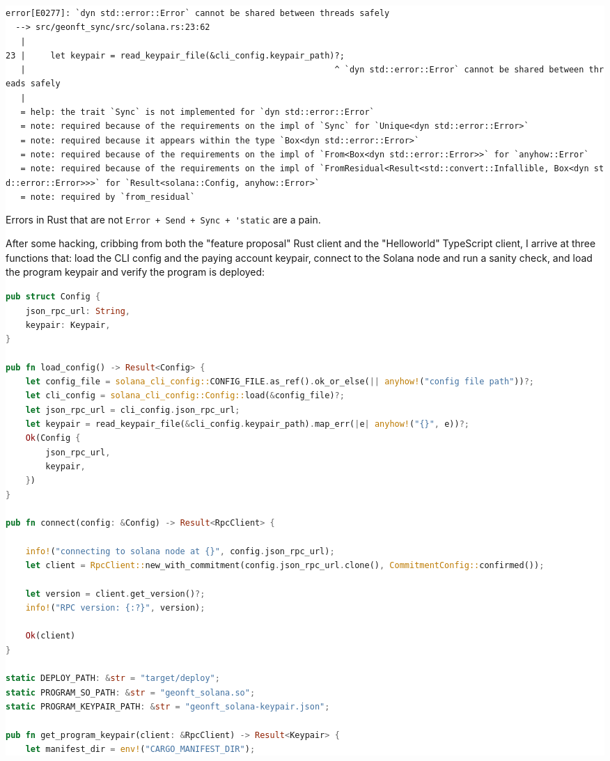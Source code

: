 ```
error[E0277]: `dyn std::error::Error` cannot be shared between threads safely
  --> src/geonft_sync/src/solana.rs:23:62
   |
23 |     let keypair = read_keypair_file(&cli_config.keypair_path)?;
   |                                                              ^ `dyn std::error::Error` cannot be shared between threads safely
   |
   = help: the trait `Sync` is not implemented for `dyn std::error::Error`
   = note: required because of the requirements on the impl of `Sync` for `Unique<dyn std::error::Error>`
   = note: required because it appears within the type `Box<dyn std::error::Error>`
   = note: required because of the requirements on the impl of `From<Box<dyn std::error::Error>>` for `anyhow::Error`
   = note: required because of the requirements on the impl of `FromResidual<Result<std::convert::Infallible, Box<dyn std::error::Error>>>` for `Result<solana::Config, anyhow::Error>`
   = note: required by `from_residual`
```

Errors in Rust that are not `Error + Send + Sync + 'static` are a pain.

After some hacking,
cribbing from both the "feature proposal" Rust client
and the "Helloworld" TypeScript client,
I arrive at three functions
that: load the CLI config and the paying account keypair,
connect to the Solana node and run a sanity check,
and load the program keypair and verify the program is deployed:

```rust
pub struct Config {
    json_rpc_url: String,
    keypair: Keypair,
}

pub fn load_config() -> Result<Config> {
    let config_file = solana_cli_config::CONFIG_FILE.as_ref().ok_or_else(|| anyhow!("config file path"))?;
    let cli_config = solana_cli_config::Config::load(&config_file)?;
    let json_rpc_url = cli_config.json_rpc_url;
    let keypair = read_keypair_file(&cli_config.keypair_path).map_err(|e| anyhow!("{}", e))?;
    Ok(Config {
        json_rpc_url,
        keypair,
    })
}

pub fn connect(config: &Config) -> Result<RpcClient> {

    info!("connecting to solana node at {}", config.json_rpc_url);
    let client = RpcClient::new_with_commitment(config.json_rpc_url.clone(), CommitmentConfig::confirmed());

    let version = client.get_version()?;
    info!("RPC version: {:?}", version);

    Ok(client)
}

static DEPLOY_PATH: &str = "target/deploy";
static PROGRAM_SO_PATH: &str = "geonft_solana.so";
static PROGRAM_KEYPAIR_PATH: &str = "geonft_solana-keypair.json";

pub fn get_program_keypair(client: &RpcClient) -> Result<Keypair> {
    let manifest_dir = env!("CARGO_MANIFEST_DIR");
```

[Aimee]: https://github.com/Aimeedeer
[hackdocs]: https://github.com/solana-labs/solana-season
[Treasure Tree]: https://github.com/brson/geonft
[docs.solana.com]: https://docs.solana.com
[fpc]: https://github.com/solana-labs/solana-program-library/blob/master/feature-proposal/cli/src/main.rs
[spl]: https://github.com/solana-labs/solana-program-library
[solscript]: https://gist.github.com/brson/29f82547df862161dda8cbc92de6ab37#file-solana-script-sh-L19
[`try_from_slice_unchecked`]: https://docs.rs/solana-sdk/1.6.9/solana_sdk/borsh/fn.try_from_slice_unchecked.html
[`try_from_slice`]: https://docs.rs/borsh/0.8.2/borsh/de/trait.BorshDeserialize.html#method.try_from_slice
[treasuretree.org]: https://treasuretree.org
[tw]: https://www.twitch.tv/videos/1021435633
[solana-program-library]: https://github.com/solana-labs/solana-program-library
[soldocs]: https://docs.solana.com/
[start]: https://docs.solana.com/developing/programming-model/overview
[he]: https://docs.solana.com/developing/on-chain-programs/examples
[hwrm]: https://github.com/solana-labs/example-helloworld/blob/master/README.md
[tooldocs]: https://docs.solana.com/cli/install-solana-cli-tools
[shgist]: https://gist.github.com/brson/29f82547df862161dda8cbc92de6ab37
[rustup-init]: https://github.com/rust-lang/rustup/blob/0eaf2f92b6016447210f2defccaf4bfcc1f4e9ff/rustup-init.sh
[dfin]: https://brson.github.io/2021/01/30/dfinity-impressions
[bpfdoc]: https://docs.solana.com/developing/on-chain-programs/overview
[nshw]: https://github.com/solana-labs/example-helloworld/blob/master/README.md#install-npm-dependencies
[hct]: https://github.com/solana-labs/example-helloworld/blob/master/src/program-rust/src/lib.rs
[epm]: https://github.com/solana-labs/solana/blob/a911ae00baa9bb7031041add14c5185c86376afb/sdk/program/src/entrypoint.rs#L42
[hwex]: https://github.com/solana-labs/example-helloworld/blob/master/README.md#entrypoint
[docpr]: https://github.com/solana-labs/example-helloworld/pull/217
[lockfile]: https://github.com/solana-labs/example-helloworld/pull/216
[geonft]: https://github.com/brson/geonft
[Rocket]: https://rocket.rs
[`geonft_sync`]: https://github.com/brson/geonft/blob/master/src/geonft_sync/src/main.rs
[`solana-sdk`]: https://docs.rs/solana-sdk/1.6.9/solana_sdk/
[`solana-client`]: https://docs.rs/solana-client/1.6.9/solana_client/
[`ThinClient`]: https://docs.rs/solana-client/1.6.9/solana_client/thin_client/index.html
[ccwtos]: https://docs.rs/solana-client/1.6.9/src/solana_client/thin_client.rs.html#619
[bin]: https://docs.rs/solana-net-utils/1.6.9/src/solana_net_utils/lib.rs.html#412-428
[tsc]: https://github.com/solana-labs/example-helloworld/tree/master/src/client
[versearch]: https://docs.rs/solana-client/1.6.9/solana_client/index.html?search=version
[`Account`]: https://docs.rs/solana-sdk/1.6.9/solana_sdk/account/struct.Account.html
[splt]: https://github.com/solana-labs/solana-program-library/tree/master/token/cli
[`solana_cli_config`]: https://docs.rs/solana-cli-config/1.6.9/solana_cli_config/
[fpc]: https://github.com/solana-labs/solana-program-library/blob/master/feature-proposal/cli/src/main.rs
[`get_minimum_balance_for_rent_exemption`]: https://docs.rs/solana-client/1.6.9/solana_client/rpc_client/struct.RpcClient.html#method.get_minimum_balance_for_rent_exemption
[`token` CLI]: https://github.com/solana-labs/solana-program-library/blob/master/token/cli/src/main.rs#L275
[tpg]: https://github.com/solana-labs/solana-program-library/blob/master/token/program/src/instruction.rs
[`RpcClient::send_and_confirm_transaction_with_spinner`]: https://docs.rs/solana-client/1.6.9/solana_client/rpc_client/struct.RpcClient.html#method.send_and_confirm_transaction_with_spinner
[dalek-issue]: https://github.com/dalek-cryptography/curve25519-dalek/issues/355